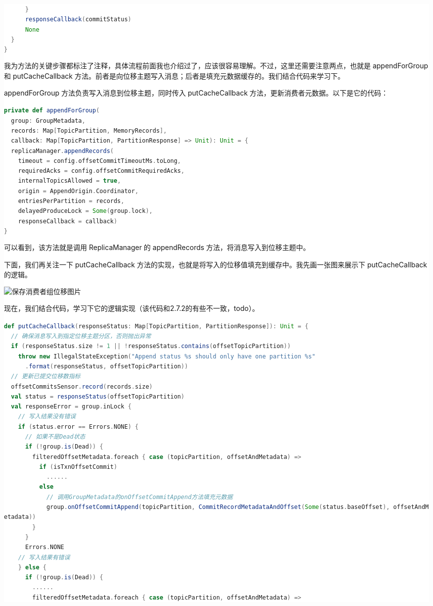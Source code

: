 ```scala
      }
      responseCallback(commitStatus)
      None
  }
}
```

我为方法的关键步骤都标注了注释，具体流程前面我也介绍过了，应该很容易理解。不过，这里还需要注意两点，也就是 appendForGroup 和 putCacheCallback 方法。前者是向位移主题写入消息；后者是填充元数据缓存的。我们结合代码来学习下。

appendForGroup 方法负责写入消息到位移主题，同时传入 putCacheCallback 方法，更新消费者元数据。以下是它的代码：

```scala
private def appendForGroup(
  group: GroupMetadata,
  records: Map[TopicPartition, MemoryRecords],
  callback: Map[TopicPartition, PartitionResponse] => Unit): Unit = {
  replicaManager.appendRecords(
    timeout = config.offsetCommitTimeoutMs.toLong,
    requiredAcks = config.offsetCommitRequiredAcks,
    internalTopicsAllowed = true,
    origin = AppendOrigin.Coordinator,
    entriesPerPartition = records,
    delayedProduceLock = Some(group.lock),
    responseCallback = callback)
}
```

可以看到，该方法就是调用 ReplicaManager 的 appendRecords 方法，将消息写入到位移主题中。

下面，我们再关注一下 putCacheCallback 方法的实现，也就是将写入的位移值填充到缓存中。我先画一张图来展示下 putCacheCallback 的逻辑。

![保存消费者组位移图片](E:\github博客\技术博客\source\images\kafka消费者组\保存消费者组位移图片.webp)



现在，我们结合代码，学习下它的逻辑实现（该代码和2.7.2的有些不一致，todo）。

```scala
def putCacheCallback(responseStatus: Map[TopicPartition, PartitionResponse]): Unit = {
  // 确保消息写入到指定位移主题分区，否则抛出异常
  if (responseStatus.size != 1 || !responseStatus.contains(offsetTopicPartition))
    throw new IllegalStateException("Append status %s should only have one partition %s"
      .format(responseStatus, offsetTopicPartition))
  // 更新已提交位移数指标
  offsetCommitsSensor.record(records.size)
  val status = responseStatus(offsetTopicPartition)
  val responseError = group.inLock {
    // 写入结果没有错误
    if (status.error == Errors.NONE) {
      // 如果不是Dead状态
      if (!group.is(Dead)) {
        filteredOffsetMetadata.foreach { case (topicPartition, offsetAndMetadata) =>
          if (isTxnOffsetCommit)
            ......
          else
            // 调用GroupMetadata的onOffsetCommitAppend方法填充元数据
            group.onOffsetCommitAppend(topicPartition, CommitRecordMetadataAndOffset(Some(status.baseOffset), offsetAndMetadata))
        }
      }
      Errors.NONE
    // 写入结果有错误
    } else {
      if (!group.is(Dead)) {
        ......
        filteredOffsetMetadata.foreach { case (topicPartition, offsetAndMetadata) =>
```
